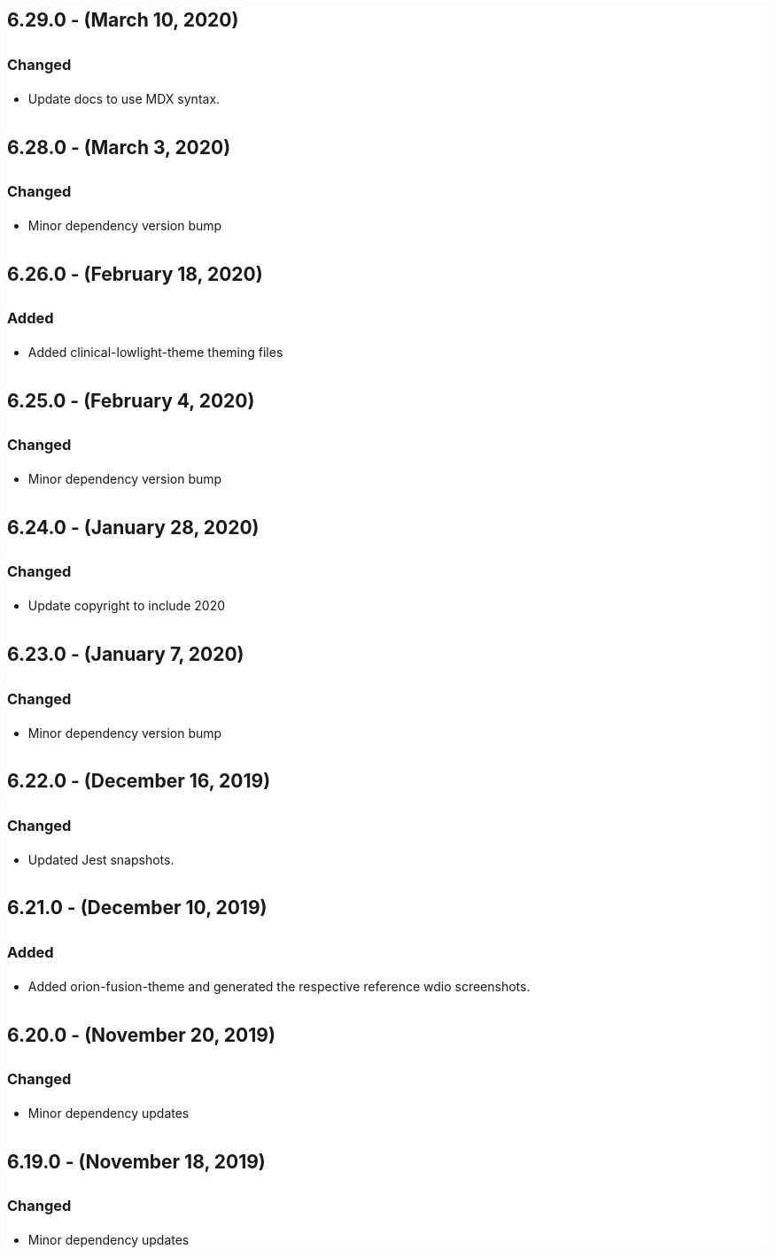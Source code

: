 6.29.0 - (March 10, 2020)
------------------
### Changed
* Update docs to use MDX syntax.

6.28.0 - (March 3, 2020)
------------------
### Changed
* Minor dependency version bump

6.26.0 - (February 18, 2020)
------------------
### Added
* Added clinical-lowlight-theme theming files

6.25.0 - (February 4, 2020)
------------------
### Changed
* Minor dependency version bump

6.24.0 - (January 28, 2020)
------------------
### Changed
* Update copyright to include 2020

6.23.0 - (January 7, 2020)
------------------
### Changed
* Minor dependency version bump

6.22.0 - (December 16, 2019)
------------------
### Changed
* Updated Jest snapshots.

6.21.0 - (December 10, 2019)
------------------
### Added
* Added orion-fusion-theme and generated the respective reference wdio screenshots.

6.20.0 - (November 20, 2019)
------------------
### Changed
* Minor dependency updates

6.19.0 - (November 18, 2019)
------------------
### Changed
* Minor dependency updates
